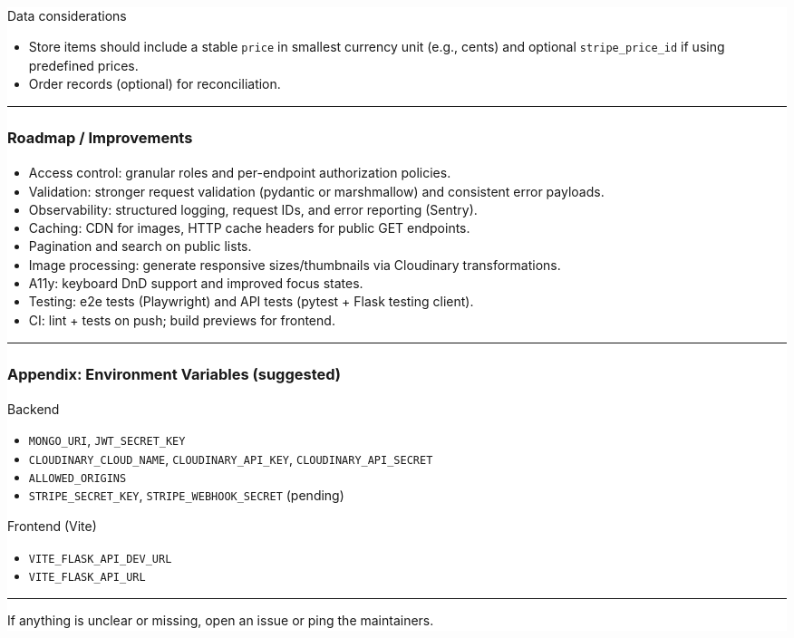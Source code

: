 Data considerations
- Store items should include a stable `price` in smallest currency unit (e.g., cents) and optional `stripe_price_id` if using predefined prices.
- Order records (optional) for reconciliation.

---

### Roadmap / Improvements

- Access control: granular roles and per-endpoint authorization policies.
- Validation: stronger request validation (pydantic or marshmallow) and consistent error payloads.
- Observability: structured logging, request IDs, and error reporting (Sentry).
- Caching: CDN for images, HTTP cache headers for public GET endpoints.
- Pagination and search on public lists.
- Image processing: generate responsive sizes/thumbnails via Cloudinary transformations.
- A11y: keyboard DnD support and improved focus states.
- Testing: e2e tests (Playwright) and API tests (pytest + Flask testing client).
- CI: lint + tests on push; build previews for frontend.

---

### Appendix: Environment Variables (suggested)

Backend
- `MONGO_URI`, `JWT_SECRET_KEY`
- `CLOUDINARY_CLOUD_NAME`, `CLOUDINARY_API_KEY`, `CLOUDINARY_API_SECRET`
- `ALLOWED_ORIGINS`
- `STRIPE_SECRET_KEY`, `STRIPE_WEBHOOK_SECRET` (pending)

Frontend (Vite)
- `VITE_FLASK_API_DEV_URL`
- `VITE_FLASK_API_URL`

---

If anything is unclear or missing, open an issue or ping the maintainers.

